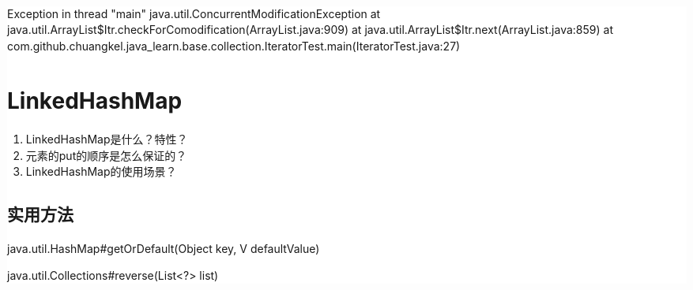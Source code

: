 Exception in thread "main" java.util.ConcurrentModificationException
	at java.util.ArrayList\$Itr.checkForComodification(ArrayList.java:909)
	at java.util.ArrayList\$Itr.next(ArrayList.java:859)
	at com.github.chuangkel.java_learn.base.collection.IteratorTest.main(IteratorTest.java:27)





# LinkedHashMap

1. LinkedHashMap是什么？特性？
2. 元素的put的顺序是怎么保证的？
3. LinkedHashMap的使用场景？





## 实用方法

java.util.HashMap#getOrDefault(Object key, V defaultValue)

java.util.Collections#reverse(List<?> list)